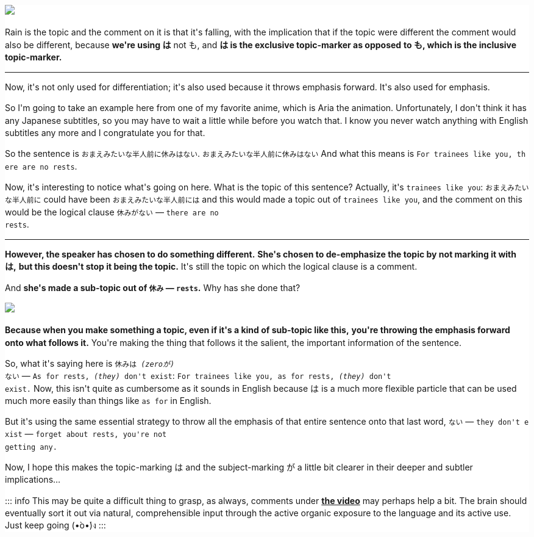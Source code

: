 ![](image284.webp)

Rain is the topic and the comment on it is that it's falling, with the implication that if the topic were different the comment would also be different, because **we're using は** not も, and **は is the exclusive topic-marker as opposed** **to も, which is the inclusive topic-marker.**

---

Now, it's not only used for differentiation; it's also used because it throws emphasis forward. It's also used for emphasis.

So I'm going to take an example here from one of my favorite anime, which is Aria the animation. Unfortunately, I don't think it has any Japanese subtitles, so you may have to wait a little while before you watch that. I know you never watch anything with English subtitles any more and I congratulate you for that.

So the sentence is <code>おまえみたいな半人前に休みはない</code>. <code>おまえみたいな半人前に休みはない</code> And what this means is <code>For trainees like you, there are no rests</code>.

Now, it's interesting to notice what's going on here. What is the topic of this sentence? Actually, it's <code>trainees like you</code>: <code>おまえみたいな半人前に</code> could have been <code>おまえみたいな半人前には</code> and this would made a topic out of <code>trainees like you</code>, and the comment on this would be the logical clause <code>休みがない</code> — <code>there are no rests</code>.

---

**However, the speaker has chosen to do something different.** **She's chosen to de-emphasize the topic by not marking it with は,** **but this doesn't stop it being the topic.** It's still the topic on which the logical clause is a comment.

And **she's made a sub-topic out of <code>休み</code> — <code>rests</code>.** Why has she done that?

![](image302.webp)

**Because when you make something a topic, even if it's a kind of sub-topic like this,** **you're throwing the emphasis forward onto what follows it.** You're making the thing that follows it the salient, the important information of the sentence.

So, what it's saying here is <code>休みは *(zeroが)* ない</code> — <code>As for rests, *(they)* don't exist</code>: <code>For trainees like you, as for rests, *(they)* don't exist.</code> Now, this isn't quite as cumbersome as it sounds in English because は is a much more flexible particle that can be used much more easily than things like <code>as for</code> in English.

But it's using the same essential strategy to throw all the emphasis of that entire sentence onto that last word, <code>ない</code> — <code>they don't exist</code> — <code>forget about rests, you're not getting any.</code>

Now, I hope this makes the topic-marking は and the subject-marking が a little bit clearer in their deeper and subtler implications…

::: info
This may be quite a difficult thing to grasp, as always, comments under [**the video**](https://www.youtube.com/watch?v=o-hK4-qv9Yk&ab_channel=OrganicJapanesewithCureDolly) may perhaps help a bit. The brain should eventually sort it out via natural, comprehensible input through the active organic exposure to the language and its active use. Just keep going (•̀o•́)ง
:::
